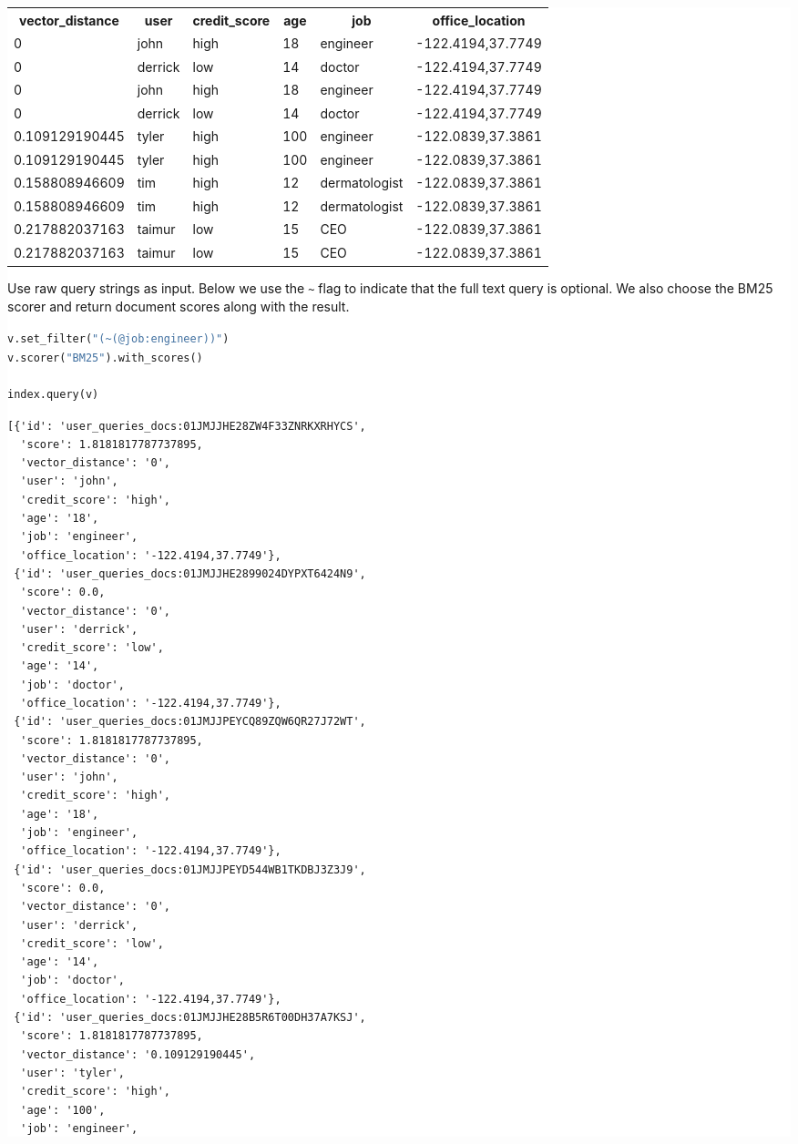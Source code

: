 <table><tr><th>vector_distance</th><th>user</th><th>credit_score</th><th>age</th><th>job</th><th>office_location</th></tr><tr><td>0</td><td>john</td><td>high</td><td>18</td><td>engineer</td><td>-122.4194,37.7749</td></tr><tr><td>0</td><td>derrick</td><td>low</td><td>14</td><td>doctor</td><td>-122.4194,37.7749</td></tr><tr><td>0</td><td>john</td><td>high</td><td>18</td><td>engineer</td><td>-122.4194,37.7749</td></tr><tr><td>0</td><td>derrick</td><td>low</td><td>14</td><td>doctor</td><td>-122.4194,37.7749</td></tr><tr><td>0.109129190445</td><td>tyler</td><td>high</td><td>100</td><td>engineer</td><td>-122.0839,37.3861</td></tr><tr><td>0.109129190445</td><td>tyler</td><td>high</td><td>100</td><td>engineer</td><td>-122.0839,37.3861</td></tr><tr><td>0.158808946609</td><td>tim</td><td>high</td><td>12</td><td>dermatologist</td><td>-122.0839,37.3861</td></tr><tr><td>0.158808946609</td><td>tim</td><td>high</td><td>12</td><td>dermatologist</td><td>-122.0839,37.3861</td></tr><tr><td>0.217882037163</td><td>taimur</td><td>low</td><td>15</td><td>CEO</td><td>-122.0839,37.3861</td></tr><tr><td>0.217882037163</td><td>taimur</td><td>low</td><td>15</td><td>CEO</td><td>-122.0839,37.3861</td></tr></table>


Use raw query strings as input. Below we use the `~` flag to indicate that the full text query is optional. We also choose the BM25 scorer and return document scores along with the result.


```python
v.set_filter("(~(@job:engineer))")
v.scorer("BM25").with_scores()

index.query(v)
```




    [{'id': 'user_queries_docs:01JMJJHE28ZW4F33ZNRKXRHYCS',
      'score': 1.8181817787737895,
      'vector_distance': '0',
      'user': 'john',
      'credit_score': 'high',
      'age': '18',
      'job': 'engineer',
      'office_location': '-122.4194,37.7749'},
     {'id': 'user_queries_docs:01JMJJHE2899024DYPXT6424N9',
      'score': 0.0,
      'vector_distance': '0',
      'user': 'derrick',
      'credit_score': 'low',
      'age': '14',
      'job': 'doctor',
      'office_location': '-122.4194,37.7749'},
     {'id': 'user_queries_docs:01JMJJPEYCQ89ZQW6QR27J72WT',
      'score': 1.8181817787737895,
      'vector_distance': '0',
      'user': 'john',
      'credit_score': 'high',
      'age': '18',
      'job': 'engineer',
      'office_location': '-122.4194,37.7749'},
     {'id': 'user_queries_docs:01JMJJPEYD544WB1TKDBJ3Z3J9',
      'score': 0.0,
      'vector_distance': '0',
      'user': 'derrick',
      'credit_score': 'low',
      'age': '14',
      'job': 'doctor',
      'office_location': '-122.4194,37.7749'},
     {'id': 'user_queries_docs:01JMJJHE28B5R6T00DH37A7KSJ',
      'score': 1.8181817787737895,
      'vector_distance': '0.109129190445',
      'user': 'tyler',
      'credit_score': 'high',
      'age': '100',
      'job': 'engineer',